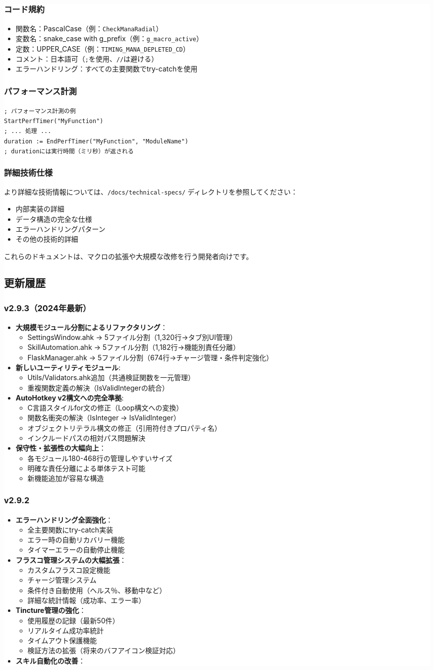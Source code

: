 ### コード規約
- 関数名：PascalCase（例：`CheckManaRadial`）
- 変数名：snake_case with g_prefix（例：`g_macro_active`）
- 定数：UPPER_CASE（例：`TIMING_MANA_DEPLETED_CD`）
- コメント：日本語可（`;`を使用、`//`は避ける）
- エラーハンドリング：すべての主要関数でtry-catchを使用

### パフォーマンス計測

```autohotkey
; パフォーマンス計測の例
StartPerfTimer("MyFunction")
; ... 処理 ...
duration := EndPerfTimer("MyFunction", "ModuleName")
; durationには実行時間（ミリ秒）が返される
```

### 詳細技術仕様

より詳細な技術情報については、`/docs/technical-specs/` ディレクトリを参照してください：
- 内部実装の詳細
- データ構造の完全な仕様
- エラーハンドリングパターン
- その他の技術的詳細

これらのドキュメントは、マクロの拡張や大規模な改修を行う開発者向けです。

## 更新履歴

### v2.9.3（2024年最新）
- **大規模モジュール分割によるリファクタリング**：
  - SettingsWindow.ahk → 5ファイル分割（1,320行→タブ別UI管理）
  - SkillAutomation.ahk → 5ファイル分割（1,182行→機能別責任分離）
  - FlaskManager.ahk → 5ファイル分割（674行→チャージ管理・条件判定強化）
- **新しいユーティリティモジュール**:
  - Utils/Validators.ahk追加（共通検証関数を一元管理）
  - 重複関数定義の解決（IsValidIntegerの統合）
- **AutoHotkey v2構文への完全準拠**:
  - C言語スタイルfor文の修正（Loop構文への変換）
  - 関数名衝突の解決（IsInteger → IsValidInteger）
  - オブジェクトリテラル構文の修正（引用符付きプロパティ名）
  - インクルードパスの相対パス問題解決
- **保守性・拡張性の大幅向上**：
  - 各モジュール180-468行の管理しやすいサイズ
  - 明確な責任分離による単体テスト可能
  - 新機能追加が容易な構造

### v2.9.2
- **エラーハンドリング全面強化**：
  - 全主要関数にtry-catch実装
  - エラー時の自動リカバリー機能
  - タイマーエラーの自動停止機能
- **フラスコ管理システムの大幅拡張**：
  - カスタムフラスコ設定機能
  - チャージ管理システム
  - 条件付き自動使用（ヘルス％、移動中など）
  - 詳細な統計情報（成功率、エラー率）
- **Tincture管理の強化**：
  - 使用履歴の記録（最新50件）
  - リアルタイム成功率統計
  - タイムアウト保護機能
  - 検証方法の拡張（将来のバフアイコン検証対応）
- **スキル自動化の改善**：